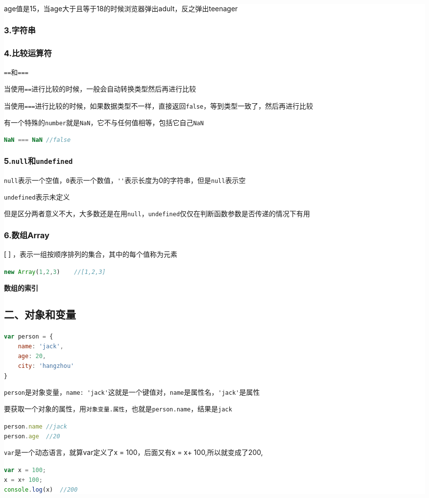 age值是15，当age大于且等于18的时候浏览器弹出adult，反之弹出teenager

### 3.字符串

### 4.比较运算符
`==`和`===`

当使用`==`进行比较的时候，一般会自动转换类型然后再进行比较

当使用`===`进行比较的时候，如果数据类型不一样，直接返回`false`，等到类型一致了，然后再进行比较

有一个特殊的`number`就是`NaN`，它不与任何值相等，包括它自己`NaN`

```js
NaN === NaN	//false
```

### 5.`null`和`undefined`
`null`表示一个空值，`0`表示一个数值，`''`表示长度为0的字符串，但是`null`表示空

`undefined`表示未定义

但是区分两者意义不大，大多数还是在用`null`，`undefined`仅仅在判断函数参数是否传递的情况下有用

### 6.数组Array
[ ] ，表示一组按顺序排列的集合，其中的每个值称为元素

````js
new Array(1,2,3)	//[1,2,3]
````

**数组的索引**

## 二、对象和变量

````js
var person = {
	name: 'jack',
	age: 20,
	city: 'hangzhou'
}
````


`person`是对象变量，`name: 'jack'`这就是一个键值对，`name`是属性名，`'jack'`是属性

要获取一个对象的属性，用`对象变量.属性`，也就是`person.name`，结果是`jack`
````js
person.name	//jack
person.age	//20
````

`var`是一个动态语言，就算var定义了x = 100，后面又有x = x+ 100,所以就变成了200,

````js
var x = 100;
x = x+ 100;
console.log(x)	//200
````
